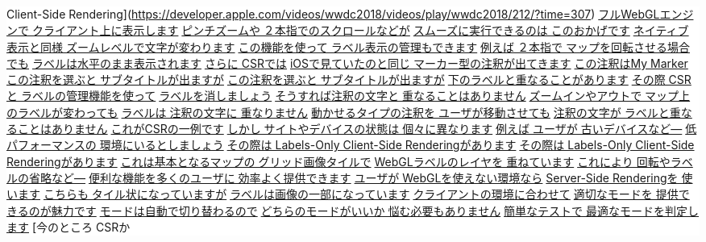 Client-Side Rendering](https://developer.apple.com/videos/wwdc2018/videos/play/wwdc2018/212/?time=307) [フルWebGLエンジンで
クライアント上に表示します](https://developer.apple.com/videos/wwdc2018/videos/play/wwdc2018/212/?time=310) [ピンチズームや
２本指でのスクロールなどが](https://developer.apple.com/videos/wwdc2018/videos/play/wwdc2018/212/?time=315) [スムーズに実行できるのは
このおかげです](https://developer.apple.com/videos/wwdc2018/videos/play/wwdc2018/212/?time=320) [ネイティブ表示と同様
ズームレベルで文字が変わります](https://developer.apple.com/videos/wwdc2018/videos/play/wwdc2018/212/?time=324) [この機能を使って
ラベル表示の管理もできます](https://developer.apple.com/videos/wwdc2018/videos/play/wwdc2018/212/?time=332) [例えば ２本指で
マップを回転させる場合でも](https://developer.apple.com/videos/wwdc2018/videos/play/wwdc2018/212/?time=336) [ラベルは水平のまま表示されます](https://developer.apple.com/videos/wwdc2018/videos/play/wwdc2018/212/?time=342) [さらに CSRでは](https://developer.apple.com/videos/wwdc2018/videos/play/wwdc2018/212/?time=347) [iOSで見ていたのと同じ
マーカー型の注釈が出てきます](https://developer.apple.com/videos/wwdc2018/videos/play/wwdc2018/212/?time=349) [この注釈はMy Marker](https://developer.apple.com/videos/wwdc2018/videos/play/wwdc2018/212/?time=354) [この注釈を選ぶと
サブタイトルが出ますが](https://developer.apple.com/videos/wwdc2018/videos/play/wwdc2018/212/?time=358) [この注釈を選ぶと
サブタイトルが出ますが](https://developer.apple.com/videos/wwdc2018/videos/play/wwdc2018/212/?time=358) [下のラベルと重なることがあります](https://developer.apple.com/videos/wwdc2018/videos/play/wwdc2018/212/?time=361) [その際 CSRと
ラベルの管理機能を使って](https://developer.apple.com/videos/wwdc2018/videos/play/wwdc2018/212/?time=364) [ラベルを消しましょう](https://developer.apple.com/videos/wwdc2018/videos/play/wwdc2018/212/?time=368) [そうすれば注釈の文字と
重なることはありません](https://developer.apple.com/videos/wwdc2018/videos/play/wwdc2018/212/?time=371) [ズームインやアウトで
マップ上のラベルが変わっても](https://developer.apple.com/videos/wwdc2018/videos/play/wwdc2018/212/?time=378) [ラベルは 注釈の文字に
重なりません](https://developer.apple.com/videos/wwdc2018/videos/play/wwdc2018/212/?time=383) [動かせるタイプの注釈を
ユーザが移動させても](https://developer.apple.com/videos/wwdc2018/videos/play/wwdc2018/212/?time=387) [注釈の文字が
ラベルと重なることはありません](https://developer.apple.com/videos/wwdc2018/videos/play/wwdc2018/212/?time=393) [これがCSRの一例です](https://developer.apple.com/videos/wwdc2018/videos/play/wwdc2018/212/?time=399) [しかし サイトやデバイスの状態は
個々に異なります](https://developer.apple.com/videos/wwdc2018/videos/play/wwdc2018/212/?time=403) [例えば ユーザが
古いデバイスなど―](https://developer.apple.com/videos/wwdc2018/videos/play/wwdc2018/212/?time=408) [低パフォーマンスの
環境にいるとしましょう](https://developer.apple.com/videos/wwdc2018/videos/play/wwdc2018/212/?time=411) [その際は Labels-Only Client-Side
Renderingがあります](https://developer.apple.com/videos/wwdc2018/videos/play/wwdc2018/212/?time=416) [その際は Labels-Only Client-Side
Renderingがあります](https://developer.apple.com/videos/wwdc2018/videos/play/wwdc2018/212/?time=416) [これは基本となるマップの
グリッド画像タイルで](https://developer.apple.com/videos/wwdc2018/videos/play/wwdc2018/212/?time=420) [WebGLラベルのレイヤを
重ねています](https://developer.apple.com/videos/wwdc2018/videos/play/wwdc2018/212/?time=425) [これにより
回転やラベルの省略など―](https://developer.apple.com/videos/wwdc2018/videos/play/wwdc2018/212/?time=430) [便利な機能を多くのユーザに
効率よく提供できます](https://developer.apple.com/videos/wwdc2018/videos/play/wwdc2018/212/?time=434) [ユーザが
WebGLを使えない環境なら](https://developer.apple.com/videos/wwdc2018/videos/play/wwdc2018/212/?time=441) [Server-Side Renderingを
使います](https://developer.apple.com/videos/wwdc2018/videos/play/wwdc2018/212/?time=445) [こちらも
タイル状になっていますが](https://developer.apple.com/videos/wwdc2018/videos/play/wwdc2018/212/?time=447) [ラベルは画像の一部になっています](https://developer.apple.com/videos/wwdc2018/videos/play/wwdc2018/212/?time=451) [クライアントの環境に合わせて](https://developer.apple.com/videos/wwdc2018/videos/play/wwdc2018/212/?time=456) [適切なモードを
提供できるのが魅力です](https://developer.apple.com/videos/wwdc2018/videos/play/wwdc2018/212/?time=458) [モードは自動で切り替わるので](https://developer.apple.com/videos/wwdc2018/videos/play/wwdc2018/212/?time=463) [どちらのモードがいいか
悩む必要もありません](https://developer.apple.com/videos/wwdc2018/videos/play/wwdc2018/212/?time=466) [簡単なテストで
最適なモードを判定します](https://developer.apple.com/videos/wwdc2018/videos/play/wwdc2018/212/?time=472) [今のところ CSRか